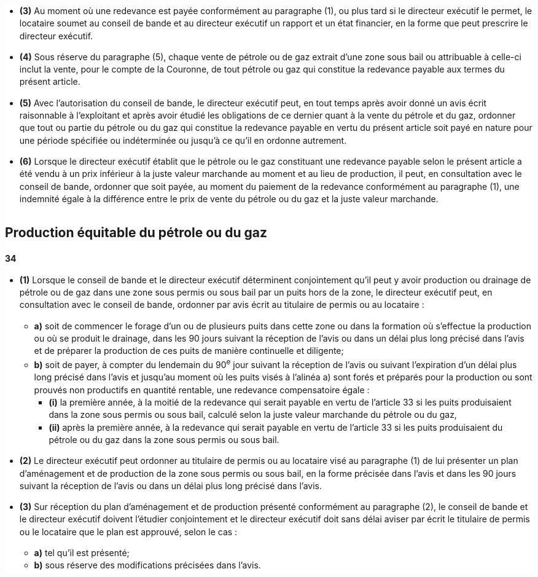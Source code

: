 - **(3)** Au moment où une redevance est payée conformément au paragraphe (1), ou plus tard si le directeur exécutif le permet, le locataire soumet au conseil de bande et au directeur exécutif un rapport et un état financier, en la forme que peut prescrire le directeur exécutif.

- **(4)** Sous réserve du paragraphe (5), chaque vente de pétrole ou de gaz extrait d’une zone sous bail ou attribuable à celle-ci inclut la vente, pour le compte de la Couronne, de tout pétrole ou gaz qui constitue la redevance payable aux termes du présent article.

- **(5)** Avec l’autorisation du conseil de bande, le directeur exécutif peut, en tout temps après avoir donné un avis écrit raisonnable à l’exploitant et après avoir étudié les obligations de ce dernier quant à la vente du pétrole et du gaz, ordonner que tout ou partie du pétrole ou du gaz qui constitue la redevance payable en vertu du présent article soit payé en nature pour une période spécifiée ou indéterminée ou jusqu’à ce qu’il en ordonne autrement.

- **(6)** Lorsque le directeur exécutif établit que le pétrole ou le gaz constituant une redevance payable selon le présent article a été vendu à un prix inférieur à la juste valeur marchande au moment et au lieu de production, il peut, en consultation avec le conseil de bande, ordonner que soit payée, au moment du paiement de la redevance conformément au paragraphe (1), une indemnité égale à la différence entre le prix de vente du pétrole ou du gaz et la juste valeur marchande.




## Production équitable du pétrole ou du gaz


**34** 

- **(1)** Lorsque le conseil de bande et le directeur exécutif déterminent conjointement qu’il peut y avoir production ou drainage de pétrole ou de gaz dans une zone sous permis ou sous bail par un puits hors de la zone, le directeur exécutif peut, en consultation avec le conseil de bande, ordonner par avis écrit au titulaire de permis ou au locataire :
	- **a)** soit de commencer le forage d’un ou de plusieurs puits dans cette zone ou dans la formation où s’effectue la production ou où se produit le drainage, dans les 90 jours suivant la réception de l’avis ou dans un délai plus long précisé dans l’avis et de préparer la production de ces puits de manière continuelle et diligente;
	- **b)** soit de payer, à compter du lendemain du 90<sup>e</sup> jour suivant la réception de l’avis ou suivant l’expiration d’un délai plus long précisé dans l’avis et jusqu’au moment où les puits visés à l’alinéa a) sont forés et préparés pour la production ou sont prouvés non productifs en quantité rentable, une redevance compensatoire égale :
		- **(i)** la première année, à la moitié de la redevance qui serait payable en vertu de l’article 33 si les puits produisaient dans la zone sous permis ou sous bail, calculé selon la juste valeur marchande du pétrole ou du gaz,
		- **(ii)** après la première année, à la redevance qui serait payable en vertu de l’article 33 si les puits produisaient du pétrole ou du gaz dans la zone sous permis ou sous bail.

- **(2)** Le directeur exécutif peut ordonner au titulaire de permis ou au locataire visé au paragraphe (1) de lui présenter un plan d’aménagement et de production de la zone sous permis ou sous bail, en la forme précisée dans l’avis et dans les 90 jours suivant la réception de l’avis ou dans un délai plus long précisé dans l’avis.

- **(3)** Sur réception du plan d’aménagement et de production présenté conformément au paragraphe (2), le conseil de bande et le directeur exécutif doivent l’étudier conjointement et le directeur exécutif doit sans délai aviser par écrit le titulaire de permis ou le locataire que le plan est approuvé, selon le cas :
	- **a)** tel qu’il est présenté;
	- **b)** sous réserve des modifications précisées dans l’avis.
